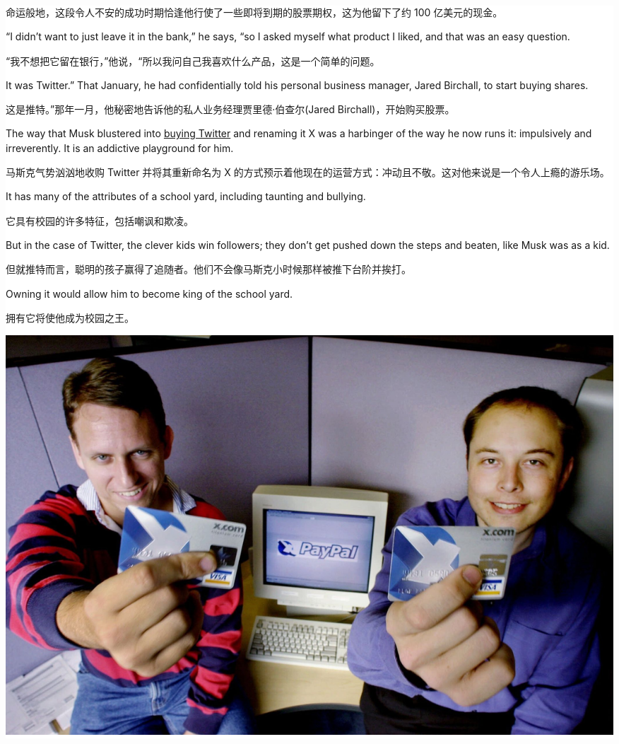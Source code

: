 命运般地，这段令人不安的成功时期恰逢他行使了一些即将到期的股票期权，这为他留下了约 100 亿美元的现金。  

“I didn’t want to just leave it in the bank,” he says, “so I asked myself what product I liked, and that was an easy question.  

“我不想把它留在银行，”他说，“所以我问自己我喜欢什么产品，这是一个简单的问题。  

It was Twitter.” That January, he had confidentially told his personal business manager, Jared Birchall, to start buying shares.  

这是推特。”那年一月，他秘密地告诉他的私人业务经理贾里德·伯查尔(Jared Birchall)，开始购买股票。

The way that Musk blustered into [buying Twitter](https://www.wsj.com/articles/elon-musk-moves-swiftly-to-put-imprint-on-twitter-after-takeover-11666978716?mod=article_inline) and renaming it X was a harbinger of the way he now runs it: impulsively and irreverently. It is an addictive playground for him.  

马斯克气势汹汹地收购 Twitter 并将其重新命名为 X 的方式预示着他现在的运营方式：冲动且不敬。这对他来说是一个令人上瘾的游乐场。  

It has many of the attributes of a school yard, including taunting and bullying.  

它具有校园的许多特征，包括嘲讽和欺凌。  

But in the case of Twitter, the clever kids win followers; they don’t get pushed down the steps and beaten, like Musk was as a kid.  

但就推特而言，聪明的孩子赢得了追随者。他们不会像马斯克小时候那样被推下台阶并挨打。  

Owning it would allow him to become king of the school yard.  

拥有它将使他成为校园之王。

![](im-843266.jpeg)
